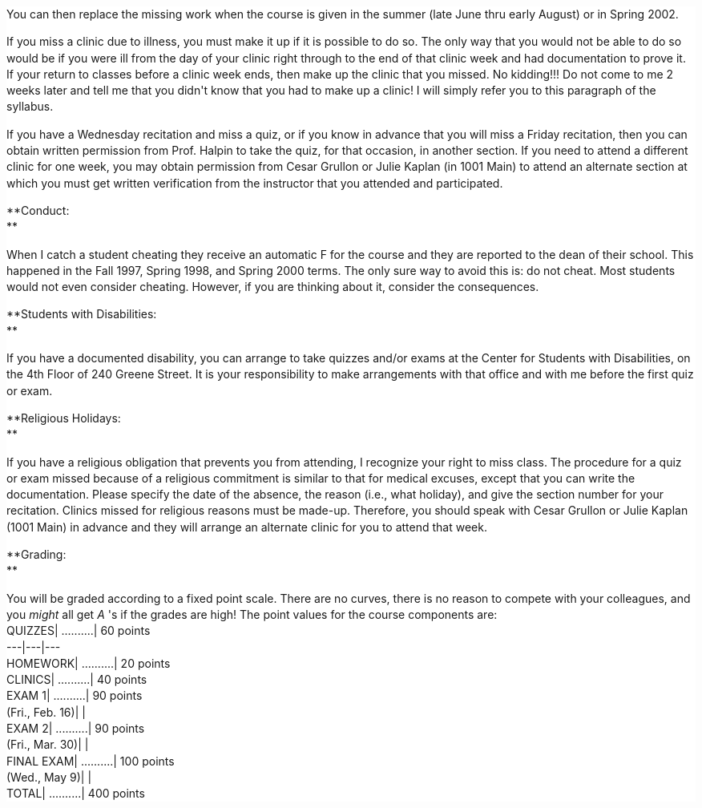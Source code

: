 You can then replace the missing work when the course is given in the summer
(late June thru early August) or in Spring 2002.  

If you miss a clinic due to illness, you must make it up if it is possible to
do so. The only way that you would not be able to do so would be if you were
ill from the day of your clinic right through to the end of that clinic week
and had documentation to prove it. If your return to classes before a clinic
week ends, then make up the clinic that you missed. No kidding!!! Do not come
to me 2 weeks later and tell me that you didn't know that you had to make up a
clinic! I will simply refer you to this paragraph of the syllabus.  

If you have a Wednesday recitation and miss a quiz, or if you know in advance
that you will miss a Friday recitation, then you can obtain written permission
from Prof. Halpin to take the quiz, for that occasion, in another section. If
you need to attend a different clinic for one week, you may obtain permission
from Cesar Grullon or Julie Kaplan (in 1001 Main) to attend an alternate
section at which you must get written verification from the instructor that
you attended and participated.  

  
**Conduct:  
**

When I catch a student cheating they receive an automatic F for the course and
they are reported to the dean of their school. This happened in the Fall 1997,
Spring 1998, and Spring 2000 terms. The only sure way to avoid this is: do not
cheat. Most students would not even consider cheating. However, if you are
thinking about it, consider the consequences.  

  
**Students with Disabilities:  
**

If you have a documented disability, you can arrange to take quizzes and/or
exams at the Center for Students with Disabilities, on the 4th Floor of 240
Greene Street. It is your responsibility to make arrangements with that office
and with me before the first quiz or exam.  

  
**Religious Holidays:  
**

If you have a religious obligation that prevents you from attending, I
recognize your right to miss class. The procedure for a quiz or exam missed
because of a religious commitment is similar to that for medical excuses,
except that you can write the documentation. Please specify the date of the
absence, the reason (i.e., what holiday), and give the section number for your
recitation. Clinics missed for religious reasons must be made-up. Therefore,
you should speak with Cesar Grullon or Julie Kaplan (1001 Main) in advance and
they will arrange an alternate clinic for you to attend that week.  

  
**Grading:  
**

You will be graded according to a fixed point scale. There are no curves,
there is no reason to compete with your colleagues, and you _might_ all get
_A_ 's if the grades are high! The point values for the course components are:  
QUIZZES| ..........| 60 points  
---|---|---  
HOMEWORK| ..........| 20 points  
CLINICS| ..........| 40 points  
EXAM 1| ..........| 90 points  
(Fri., Feb. 16)| |  
EXAM 2| ..........| 90 points  
(Fri., Mar. 30)| |  
FINAL EXAM| ..........| 100 points  
(Wed., May 9)| |  
TOTAL| ..........| 400 points  
  